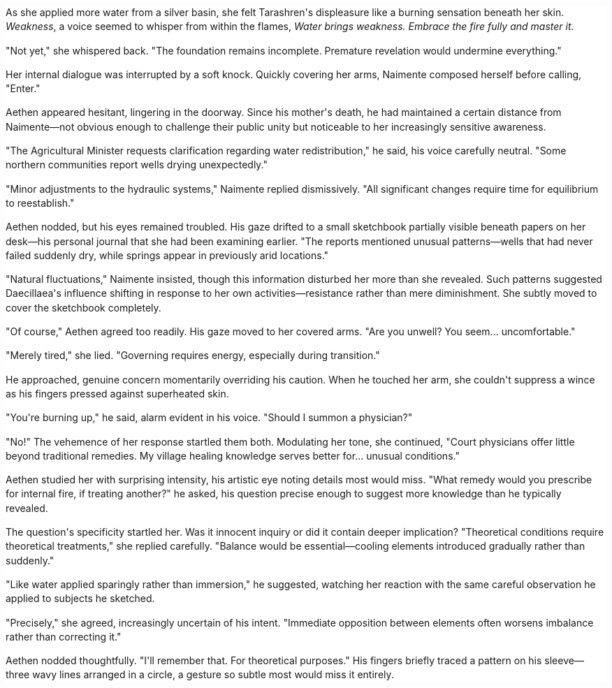 As she applied more water from a silver basin, she felt Tarashren's displeasure like a burning sensation beneath her skin. *Weakness*, a voice seemed to whisper from within the flames, *Water brings weakness. Embrace the fire fully and master it.*

"Not yet," she whispered back. "The foundation remains incomplete. Premature revelation would undermine everything."

Her internal dialogue was interrupted by a soft knock. Quickly covering her arms, Naimente composed herself before calling, "Enter."

Aethen appeared hesitant, lingering in the doorway. Since his mother's death, he had maintained a certain distance from Naimente—not obvious enough to challenge their public unity but noticeable to her increasingly sensitive awareness.

"The Agricultural Minister requests clarification regarding water redistribution," he said, his voice carefully neutral. "Some northern communities report wells drying unexpectedly."

"Minor adjustments to the hydraulic systems," Naimente replied dismissively. "All significant changes require time for equilibrium to reestablish."

Aethen nodded, but his eyes remained troubled. His gaze drifted to a small sketchbook partially visible beneath papers on her desk—his personal journal that she had been examining earlier. "The reports mentioned unusual patterns—wells that had never failed suddenly dry, while springs appear in previously arid locations."

"Natural fluctuations," Naimente insisted, though this information disturbed her more than she revealed. Such patterns suggested Daecillaea's influence shifting in response to her own activities—resistance rather than mere diminishment. She subtly moved to cover the sketchbook completely.

"Of course," Aethen agreed too readily. His gaze moved to her covered arms. "Are you unwell? You seem... uncomfortable."

"Merely tired," she lied. "Governing requires energy, especially during transition."

He approached, genuine concern momentarily overriding his caution. When he touched her arm, she couldn't suppress a wince as his fingers pressed against superheated skin.

"You're burning up," he said, alarm evident in his voice. "Should I summon a physician?"

"No!" The vehemence of her response startled them both. Modulating her tone, she continued, "Court physicians offer little beyond traditional remedies. My village healing knowledge serves better for... unusual conditions."

Aethen studied her with surprising intensity, his artistic eye noting details most would miss. "What remedy would you prescribe for internal fire, if treating another?" he asked, his question precise enough to suggest more knowledge than he typically revealed.

The question's specificity startled her. Was it innocent inquiry or did it contain deeper implication? "Theoretical conditions require theoretical treatments," she replied carefully. "Balance would be essential—cooling elements introduced gradually rather than suddenly."

"Like water applied sparingly rather than immersion," he suggested, watching her reaction with the same careful observation he applied to subjects he sketched.

"Precisely," she agreed, increasingly uncertain of his intent. "Immediate opposition between elements often worsens imbalance rather than correcting it."

Aethen nodded thoughtfully. "I'll remember that. For theoretical purposes." His fingers briefly traced a pattern on his sleeve—three wavy lines arranged in a circle, a gesture so subtle most would miss it entirely.
